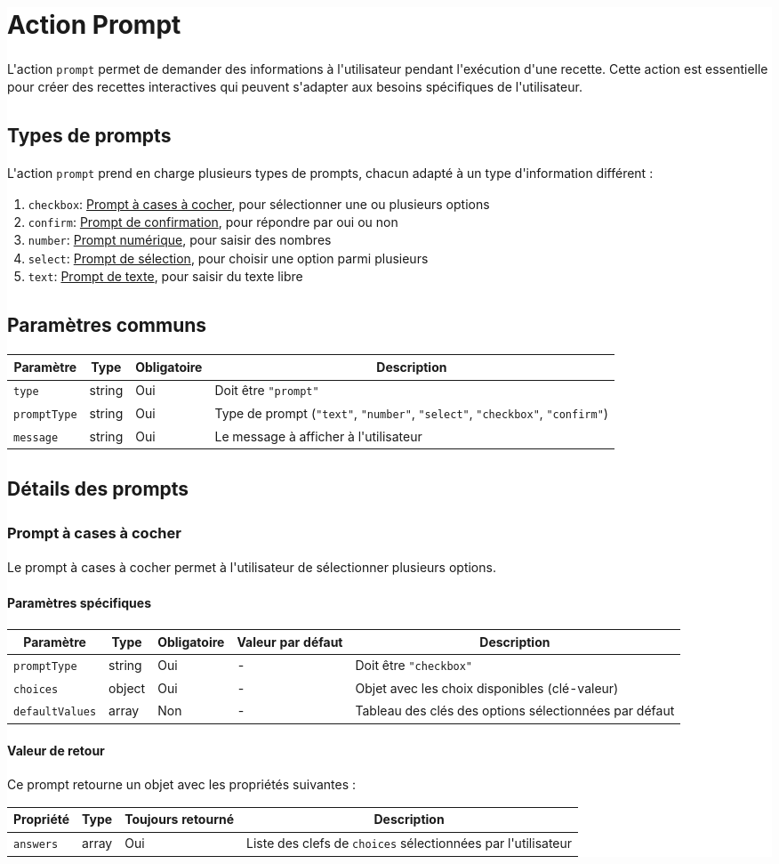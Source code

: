 # Action Prompt

L'action `prompt` permet de demander des informations à l'utilisateur pendant l'exécution d'une recette. Cette action
est essentielle pour créer des recettes interactives qui peuvent s'adapter aux besoins spécifiques de l'utilisateur.

## Types de prompts

L'action `prompt` prend en charge plusieurs types de prompts, chacun adapté à un type d'information différent :

1. `checkbox`: [Prompt à cases à cocher](#prompt-à-cases-à-cocher), pour sélectionner une ou plusieurs options
2. `confirm`: [Prompt de confirmation](#prompt-de-confirmation), pour répondre par oui ou non
3. `number`: [Prompt numérique](#prompt-numérique), pour saisir des nombres
4. `select`: [Prompt de sélection](#prompt-de-sélection), pour choisir une option parmi plusieurs
5. `text`: [Prompt de texte](#prompt-de-texte), pour saisir du texte libre

## Paramètres communs

| Paramètre    | Type   | Obligatoire | Description                                                                  |
|--------------|--------|-------------|------------------------------------------------------------------------------|
| `type`       | string | Oui         | Doit être `"prompt"`                                                         |
| `promptType` | string | Oui         | Type de prompt (`"text"`, `"number"`, `"select"`, `"checkbox"`, `"confirm"`) |
| `message`    | string | Oui         | Le message à afficher à l'utilisateur                                        |

## Détails des prompts

### Prompt à cases à cocher

Le prompt à cases à cocher permet à l'utilisateur de sélectionner plusieurs options.

#### Paramètres spécifiques

| Paramètre       | Type   | Obligatoire | Valeur par défaut | Description                                           |
|-----------------|--------|-------------|-------------------|-------------------------------------------------------|
| `promptType`    | string | Oui         | -                 | Doit être `"checkbox"`                                |
| `choices`       | object | Oui         | -                 | Objet avec les choix disponibles (clé-valeur)         |
| `defaultValues` | array  | Non         | -                 | Tableau des clés des options sélectionnées par défaut |

#### Valeur de retour

Ce prompt retourne un objet avec les propriétés suivantes :

| Propriété | Type  | Toujours retourné | Description                                                  |
|-----------|-------|-------------------|--------------------------------------------------------------|
| `answers` | array | Oui               | Liste des clefs de `choices` sélectionnées par l'utilisateur |
